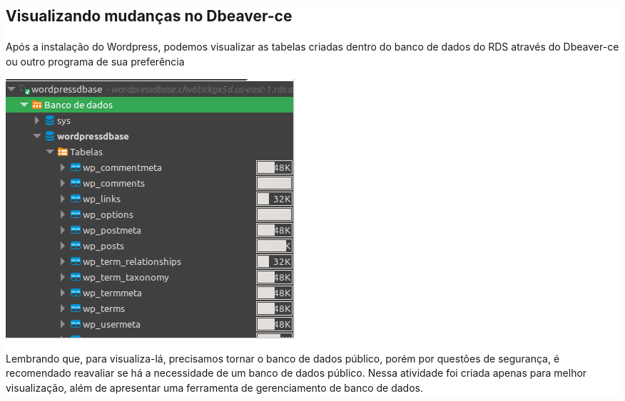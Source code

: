 ## Visualizando mudanças no Dbeaver-ce

Após a instalação do Wordpress, podemos visualizar as tabelas criadas dentro do banco de dados do RDS através do Dbeaver-ce ou outro programa de sua preferência

<img src="./images/bancoDeDados.png"/>

Lembrando que, para visualiza-lá, precisamos tornar o banco de dados público, porém por questões de segurança, é recomendado reavaliar se há a necessidade de um banco de dados público. Nessa atividade foi criada apenas para melhor visualização, além de apresentar uma ferramenta de gerenciamento de banco de dados.